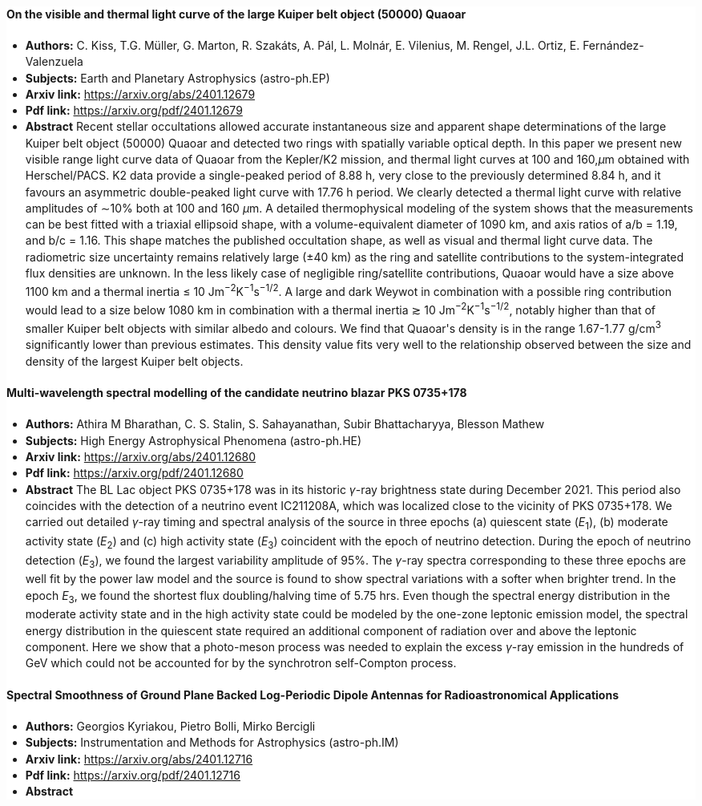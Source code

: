 #### On the visible and thermal light curve of the large Kuiper belt object  (50000) Quaoar
 - **Authors:** C. Kiss, T.G. Müller, G. Marton, R. Szakáts, A. Pál, L. Molnár, E. Vilenius, M. Rengel, J.L. Ortiz, E. Fernández-Valenzuela
 - **Subjects:** Earth and Planetary Astrophysics (astro-ph.EP)
 - **Arxiv link:** https://arxiv.org/abs/2401.12679
 - **Pdf link:** https://arxiv.org/pdf/2401.12679
 - **Abstract**
 Recent stellar occultations allowed accurate instantaneous size and apparent shape determinations of the large Kuiper belt object (50000) Quaoar and detected two rings with spatially variable optical depth. In this paper we present new visible range light curve data of Quaoar from the Kepler/K2 mission, and thermal light curves at 100 and 160\,$\mu$m obtained with Herschel/PACS. K2 data provide a single-peaked period of 8.88 h, very close to the previously determined 8.84 h, and it favours an asymmetric double-peaked light curve with 17.76 h period. We clearly detected a thermal light curve with relative amplitudes of $\sim$10% both at 100 and 160 $\mu$m. A detailed thermophysical modeling of the system shows that the measurements can be best fitted with a triaxial ellipsoid shape, with a volume-equivalent diameter of 1090 km, and axis ratios of a/b = 1.19, and b/c = 1.16. This shape matches the published occultation shape, as well as visual and thermal light curve data. The radiometric size uncertainty remains relatively large ($\pm$40 km) as the ring and satellite contributions to the system-integrated flux densities are unknown. In the less likely case of negligible ring/satellite contributions, Quaoar would have a size above 1100 km and a thermal inertia $\leq$ 10 Jm$^{-2}$K$^{-1}$s$^{-1/2}$. A large and dark Weywot in combination with a possible ring contribution would lead to a size below 1080 km in combination with a thermal inertia $\gtrsim$ 10 Jm$^{-2}$K$^{-1}$s$^{-1/2}$, notably higher than that of smaller Kuiper belt objects with similar albedo and colours. We find that Quaoar's density is in the range 1.67-1.77 g/cm$^3$ significantly lower than previous estimates. This density value fits very well to the relationship observed between the size and density of the largest Kuiper belt objects.
#### Multi-wavelength spectral modelling of the candidate neutrino blazar PKS  0735+178
 - **Authors:** Athira M Bharathan, C. S. Stalin, S. Sahayanathan, Subir Bhattacharyya, Blesson Mathew
 - **Subjects:** High Energy Astrophysical Phenomena (astro-ph.HE)
 - **Arxiv link:** https://arxiv.org/abs/2401.12680
 - **Pdf link:** https://arxiv.org/pdf/2401.12680
 - **Abstract**
 The BL Lac object PKS 0735+178 was in its historic $\gamma$-ray brightness state during December 2021. This period also coincides with the detection of a neutrino event IC211208A, which was localized close to the vicinity of PKS 0735+178. We carried out detailed $\gamma$-ray timing and spectral analysis of the source in three epochs (a) quiescent state ($E_{1}$), (b) moderate activity state ($E_{2}$) and (c) high activity state ($E_{3}$) coincident with the epoch of neutrino detection. During the epoch of neutrino detection ($E_{3}$), we found the largest variability amplitude of 95%. The $\gamma$-ray spectra corresponding to these three epochs are well fit by the power law model and the source is found to show spectral variations with a softer when brighter trend. In the epoch $E_{3}$, we found the shortest flux doubling/halving time of 5.75 hrs. Even though the spectral energy distribution in the moderate activity state and in the high activity state could be modeled by the one-zone leptonic emission model, the spectral energy distribution in the quiescent state required an additional component of radiation over and above the leptonic component. Here we show that a photo-meson process was needed to explain the excess $\gamma$-ray emission in the hundreds of GeV which could not be accounted for by the synchrotron self-Compton process.
#### Spectral Smoothness of Ground Plane Backed Log-Periodic Dipole Antennas  for Radioastronomical Applications
 - **Authors:** Georgios Kyriakou, Pietro Bolli, Mirko Bercigli
 - **Subjects:** Instrumentation and Methods for Astrophysics (astro-ph.IM)
 - **Arxiv link:** https://arxiv.org/abs/2401.12716
 - **Pdf link:** https://arxiv.org/pdf/2401.12716
 - **Abstract**